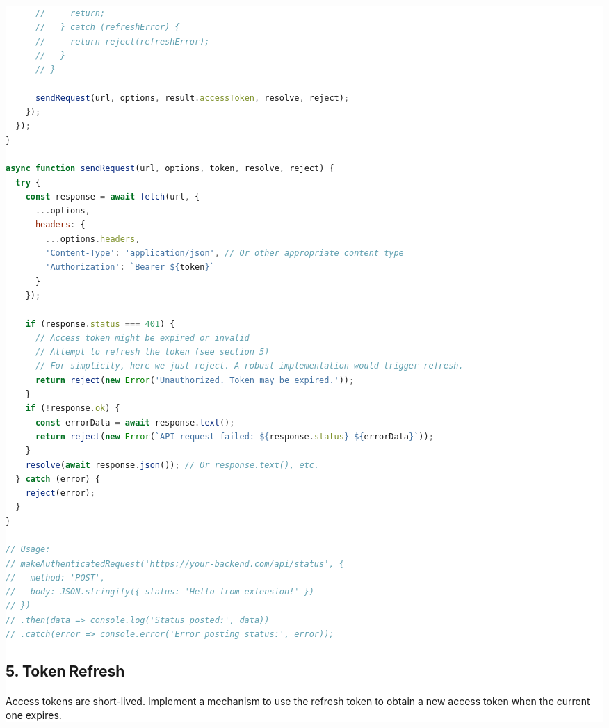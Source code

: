 ```javascript
      //     return;
      //   } catch (refreshError) {
      //     return reject(refreshError);
      //   }
      // }

      sendRequest(url, options, result.accessToken, resolve, reject);
    });
  });
}

async function sendRequest(url, options, token, resolve, reject) {
  try {
    const response = await fetch(url, {
      ...options,
      headers: {
        ...options.headers,
        'Content-Type': 'application/json', // Or other appropriate content type
        'Authorization': `Bearer ${token}`
      }
    });

    if (response.status === 401) {
      // Access token might be expired or invalid
      // Attempt to refresh the token (see section 5)
      // For simplicity, here we just reject. A robust implementation would trigger refresh.
      return reject(new Error('Unauthorized. Token may be expired.'));
    }
    if (!response.ok) {
      const errorData = await response.text();
      return reject(new Error(`API request failed: ${response.status} ${errorData}`));
    }
    resolve(await response.json()); // Or response.text(), etc.
  } catch (error) {
    reject(error);
  }
}

// Usage:
// makeAuthenticatedRequest('https://your-backend.com/api/status', {
//   method: 'POST',
//   body: JSON.stringify({ status: 'Hello from extension!' })
// })
// .then(data => console.log('Status posted:', data))
// .catch(error => console.error('Error posting status:', error));
```

## 5. Token Refresh

Access tokens are short-lived. Implement a mechanism to use the refresh token to obtain a new access token when the current one expires.
